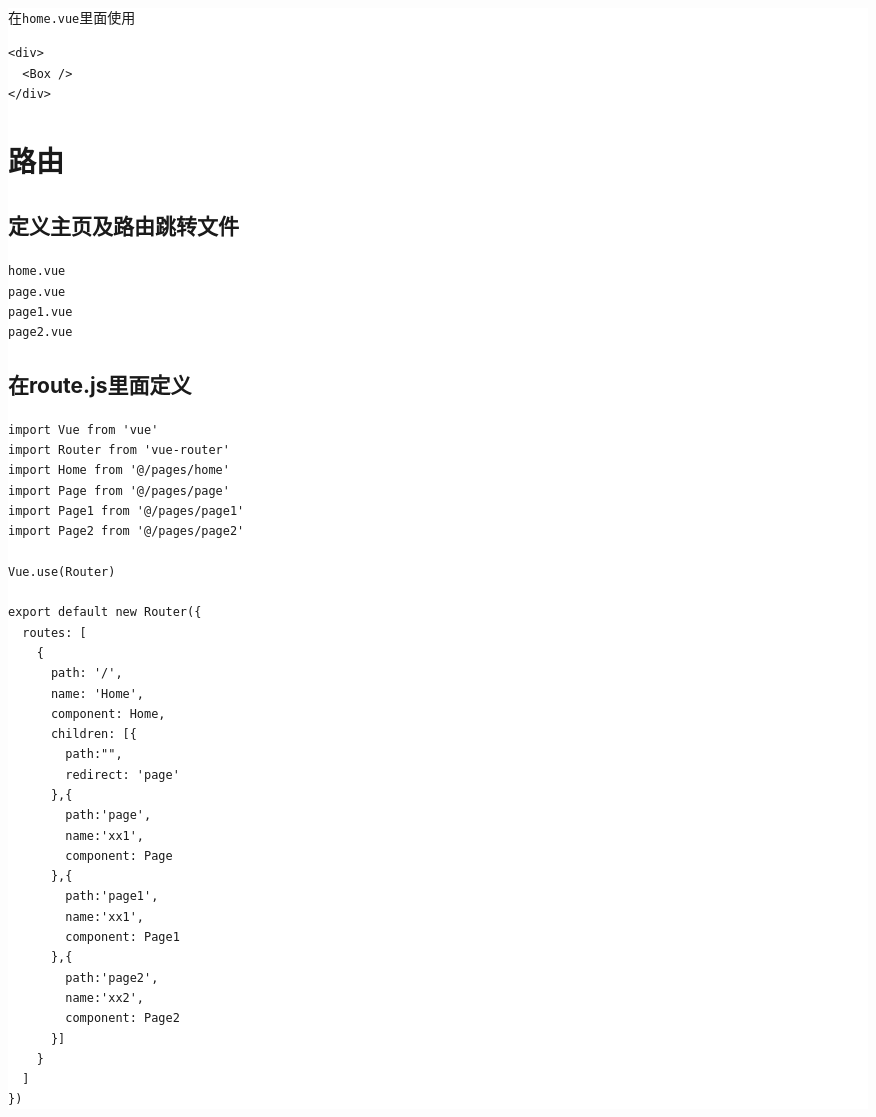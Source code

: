 在`home.vue`里面使用

```
<div>
  <Box />
</div>
```

# 路由

## 定义主页及路由跳转文件

```
home.vue
page.vue
page1.vue
page2.vue
```

## 在route.js里面定义

```
import Vue from 'vue'
import Router from 'vue-router'
import Home from '@/pages/home'
import Page from '@/pages/page'
import Page1 from '@/pages/page1'
import Page2 from '@/pages/page2'

Vue.use(Router)

export default new Router({
  routes: [
    {
      path: '/',
      name: 'Home',
      component: Home,
      children: [{
        path:"",
        redirect: 'page'
      },{
        path:'page',
        name:'xx1',
        component: Page
      },{
        path:'page1',
        name:'xx1',
        component: Page1
      },{
        path:'page2',
        name:'xx2',
        component: Page2
      }]
    }
  ]
})

```
